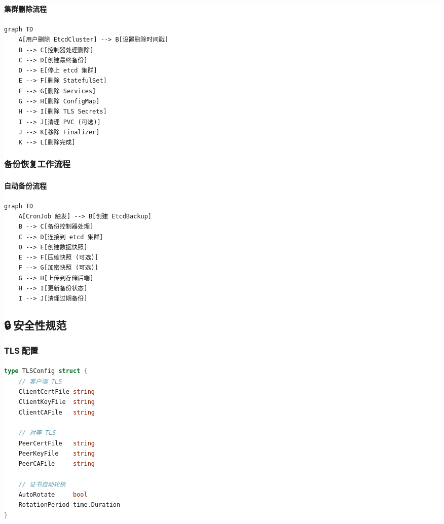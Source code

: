 ```mermaid
```

#### 集群删除流程
```mermaid
graph TD
    A[用户删除 EtcdCluster] --> B[设置删除时间戳]
    B --> C[控制器处理删除]
    C --> D[创建最终备份]
    D --> E[停止 etcd 集群]
    E --> F[删除 StatefulSet]
    F --> G[删除 Services]
    G --> H[删除 ConfigMap]
    H --> I[删除 TLS Secrets]
    I --> J[清理 PVC (可选)]
    J --> K[移除 Finalizer]
    K --> L[删除完成]
```

### 备份恢复工作流程

#### 自动备份流程
```mermaid
graph TD
    A[CronJob 触发] --> B[创建 EtcdBackup]
    B --> C[备份控制器处理]
    C --> D[连接到 etcd 集群]
    D --> E[创建数据快照]
    E --> F[压缩快照 (可选)]
    F --> G[加密快照 (可选)]
    G --> H[上传到存储后端]
    H --> I[更新备份状态]
    I --> J[清理过期备份]
```

## 🔒 安全性规范

### TLS 配置
```go
type TLSConfig struct {
    // 客户端 TLS
    ClientCertFile string
    ClientKeyFile  string
    ClientCAFile   string
    
    // 对等 TLS
    PeerCertFile   string
    PeerKeyFile    string
    PeerCAFile     string
    
    // 证书自动轮换
    AutoRotate     bool
    RotationPeriod time.Duration
}
```
